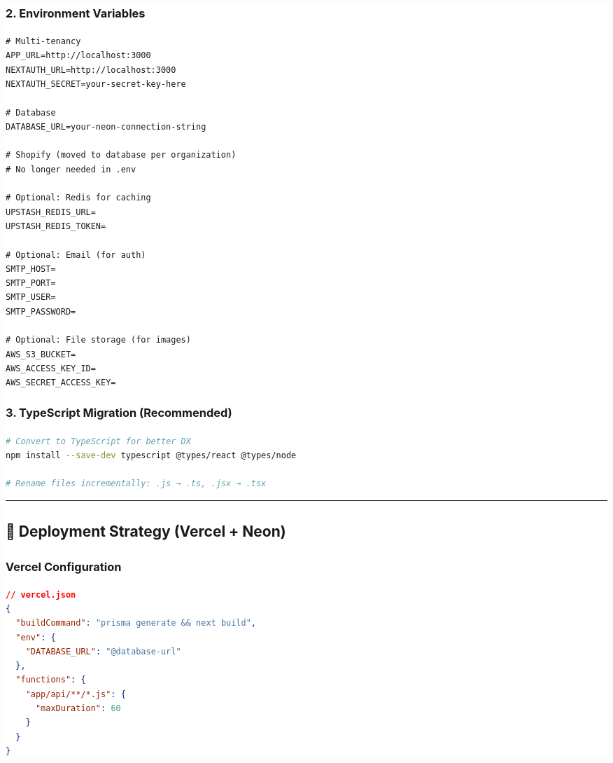 ### 2. Environment Variables

```env
# Multi-tenancy
APP_URL=http://localhost:3000
NEXTAUTH_URL=http://localhost:3000
NEXTAUTH_SECRET=your-secret-key-here

# Database
DATABASE_URL=your-neon-connection-string

# Shopify (moved to database per organization)
# No longer needed in .env

# Optional: Redis for caching
UPSTASH_REDIS_URL=
UPSTASH_REDIS_TOKEN=

# Optional: Email (for auth)
SMTP_HOST=
SMTP_PORT=
SMTP_USER=
SMTP_PASSWORD=

# Optional: File storage (for images)
AWS_S3_BUCKET=
AWS_ACCESS_KEY_ID=
AWS_SECRET_ACCESS_KEY=
```

### 3. TypeScript Migration (Recommended)

```bash
# Convert to TypeScript for better DX
npm install --save-dev typescript @types/react @types/node

# Rename files incrementally: .js → .ts, .jsx → .tsx
```

---

## 🚀 Deployment Strategy (Vercel + Neon)

### Vercel Configuration

```json
// vercel.json
{
  "buildCommand": "prisma generate && next build",
  "env": {
    "DATABASE_URL": "@database-url"
  },
  "functions": {
    "app/api/**/*.js": {
      "maxDuration": 60
    }
  }
}
```
